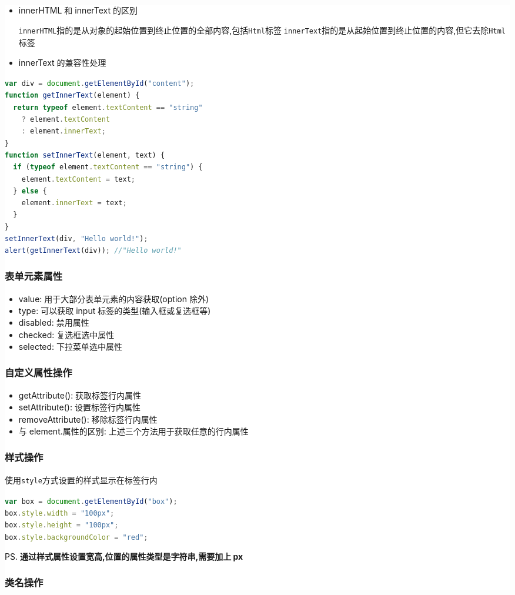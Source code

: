 - innerHTML 和 innerText 的区别

  `innerHTML`指的是从对象的起始位置到终止位置的全部内容,包括`Html`标签
  `innerText`指的是从起始位置到终止位置的内容,但它去除`Html`标签

- innerText 的兼容性处理

```js
var div = document.getElementById("content");
function getInnerText(element) {
  return typeof element.textContent == "string"
    ? element.textContent
    : element.innerText;
}
function setInnerText(element, text) {
  if (typeof element.textContent == "string") {
    element.textContent = text;
  } else {
    element.innerText = text;
  }
}
setInnerText(div, "Hello world!");
alert(getInnerText(div)); //"Hello world!"
```

### 表单元素属性

- value: 用于大部分表单元素的内容获取(option 除外)
- type: 可以获取 input 标签的类型(输入框或复选框等)
- disabled: 禁用属性
- checked: 复选框选中属性
- selected: 下拉菜单选中属性

### 自定义属性操作

- getAttribute(): 获取标签行内属性
- setAttribute(): 设置标签行内属性
- removeAttribute(): 移除标签行内属性
- 与 element.属性的区别: 上述三个方法用于获取任意的行内属性

### 样式操作

使用`style`方式设置的样式显示在标签行内

```js
var box = document.getElementById("box");
box.style.width = "100px";
box.style.height = "100px";
box.style.backgroundColor = "red";
```

PS. **通过样式属性设置宽高,位置的属性类型是字符串,需要加上 px**

### 类名操作
